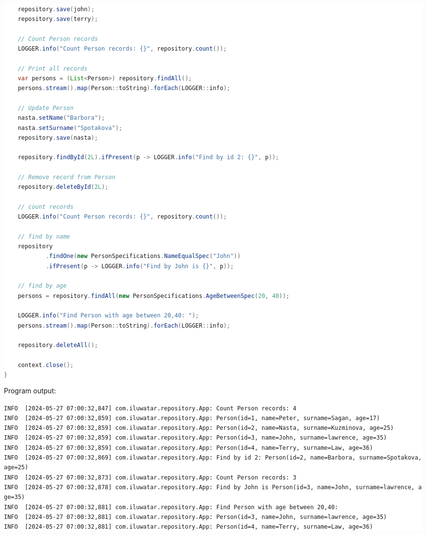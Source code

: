 ```java
    repository.save(john);
    repository.save(terry);

    // Count Person records
    LOGGER.info("Count Person records: {}", repository.count());

    // Print all records
    var persons = (List<Person>) repository.findAll();
    persons.stream().map(Person::toString).forEach(LOGGER::info);

    // Update Person
    nasta.setName("Barbora");
    nasta.setSurname("Spotakova");
    repository.save(nasta);

    repository.findById(2L).ifPresent(p -> LOGGER.info("Find by id 2: {}", p));

    // Remove record from Person
    repository.deleteById(2L);

    // count records
    LOGGER.info("Count Person records: {}", repository.count());

    // find by name
    repository
            .findOne(new PersonSpecifications.NameEqualSpec("John"))
            .ifPresent(p -> LOGGER.info("Find by John is {}", p));

    // find by age
    persons = repository.findAll(new PersonSpecifications.AgeBetweenSpec(20, 40));

    LOGGER.info("Find Person with age between 20,40: ");
    persons.stream().map(Person::toString).forEach(LOGGER::info);

    repository.deleteAll();

    context.close();
}
```

Program output:

```
INFO  [2024-05-27 07:00:32,847] com.iluwatar.repository.App: Count Person records: 4
INFO  [2024-05-27 07:00:32,859] com.iluwatar.repository.App: Person(id=1, name=Peter, surname=Sagan, age=17)
INFO  [2024-05-27 07:00:32,859] com.iluwatar.repository.App: Person(id=2, name=Nasta, surname=Kuzminova, age=25)
INFO  [2024-05-27 07:00:32,859] com.iluwatar.repository.App: Person(id=3, name=John, surname=lawrence, age=35)
INFO  [2024-05-27 07:00:32,859] com.iluwatar.repository.App: Person(id=4, name=Terry, surname=Law, age=36)
INFO  [2024-05-27 07:00:32,869] com.iluwatar.repository.App: Find by id 2: Person(id=2, name=Barbora, surname=Spotakova, age=25)
INFO  [2024-05-27 07:00:32,873] com.iluwatar.repository.App: Count Person records: 3
INFO  [2024-05-27 07:00:32,878] com.iluwatar.repository.App: Find by John is Person(id=3, name=John, surname=lawrence, age=35)
INFO  [2024-05-27 07:00:32,881] com.iluwatar.repository.App: Find Person with age between 20,40: 
INFO  [2024-05-27 07:00:32,881] com.iluwatar.repository.App: Person(id=3, name=John, surname=lawrence, age=35)
INFO  [2024-05-27 07:00:32,881] com.iluwatar.repository.App: Person(id=4, name=Terry, surname=Law, age=36)
```
